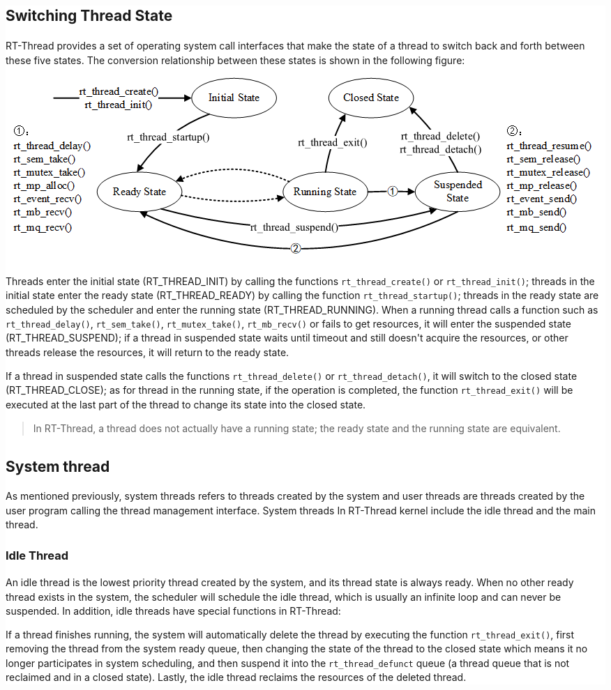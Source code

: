 ## Switching Thread State

RT-Thread provides a set of operating system call interfaces that make the state of a thread to switch back and forth between these five states. The conversion relationship between these states is shown in the following figure:

![Thread State Switching Diagram](figures/04thread_sta.png)

Threads enter the initial state (RT_THREAD_INIT) by calling the functions `rt_thread_create()` or `rt_thread_init()`; threads in the initial state enter the ready state (RT_THREAD_READY) by calling the function `rt_thread_startup()`; threads in the ready state are scheduled by the scheduler and enter the running state (RT_THREAD_RUNNING). When a running thread calls a function such as `rt_thread_delay()`, `rt_sem_take()`, `rt_mutex_take()`, `rt_mb_recv()` or fails to get resources, it will enter the suspended state (RT_THREAD_SUSPEND); if a thread in suspended state waits until timeout and still doesn't acquire the resources, or other threads release the resources, it will return to the ready state.

If a thread in suspended state calls the functions `rt_thread_delete()` or `rt_thread_detach()`, it will switch to the closed state (RT_THREAD_CLOSE); as for thread in the running state, if the operation is completed, the function `rt_thread_exit()` will be executed at the last part of the thread to change its state into the closed state.

>In RT-Thread, a thread does not actually have a running state; the ready state and the running state are equivalent.

## System thread

As mentioned previously, system threads refers to threads created by the system and user threads are threads created by the user program calling the thread management interface. System threads In RT-Thread kernel include the idle thread and the main thread.

### Idle Thread

An idle thread is the lowest priority thread created by the system, and its thread state is always ready. When no other ready thread exists in the system, the scheduler will schedule the idle thread, which is usually an infinite loop and can never be suspended. In addition, idle threads have special functions in RT-Thread:

If a thread finishes running, the system will automatically delete the thread by executing the function `rt_thread_exit()`, first removing the thread from the system ready queue, then changing the state of the thread to the closed state which means it no longer participates in system scheduling, and then suspend it into the `rt_thread_defunct` queue (a thread queue that is not reclaimed and in a closed state). Lastly, the idle thread reclaims the resources of the deleted thread.

